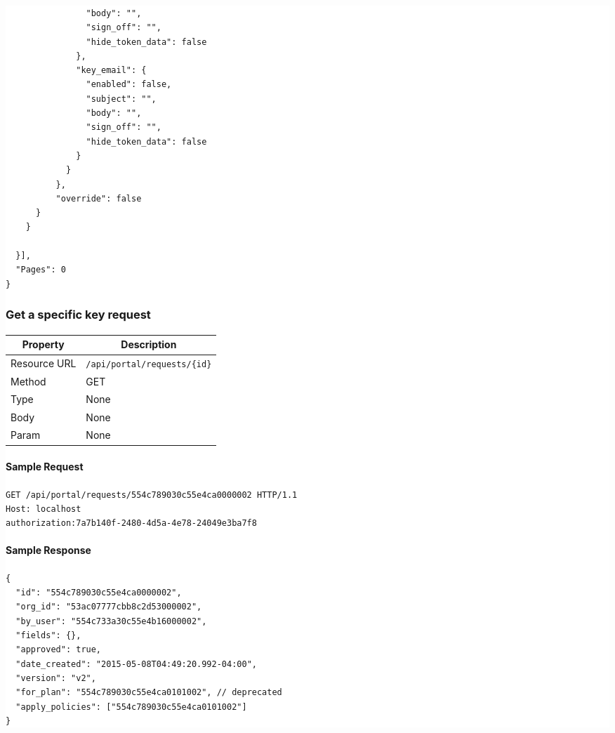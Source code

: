 ```
                "body": "",
                "sign_off": "",
                "hide_token_data": false
              },
              "key_email": {
                "enabled": false,
                "subject": "",
                "body": "",
                "sign_off": "",
                "hide_token_data": false
              }
            }
          },
          "override": false
      }
    }

  }],
  "Pages": 0
}
```

### Get a specific key request

| **Property** | **Description**             |
| ------------ | --------------------------- |
| Resource URL | `/api/portal/requests/{id}` |
| Method       | GET                         |
| Type         | None                        |
| Body         | None                        |
| Param        | None                        |

#### Sample Request

```{.copyWrapper}
GET /api/portal/requests/554c789030c55e4ca0000002 HTTP/1.1
Host: localhost
authorization:7a7b140f-2480-4d5a-4e78-24049e3ba7f8
```

#### Sample Response

```
{
  "id": "554c789030c55e4ca0000002",
  "org_id": "53ac07777cbb8c2d53000002",
  "by_user": "554c733a30c55e4b16000002",
  "fields": {},
  "approved": true,
  "date_created": "2015-05-08T04:49:20.992-04:00",
  "version": "v2",
  "for_plan": "554c789030c55e4ca0101002", // deprecated
  "apply_policies": ["554c789030c55e4ca0101002"]
}
```
